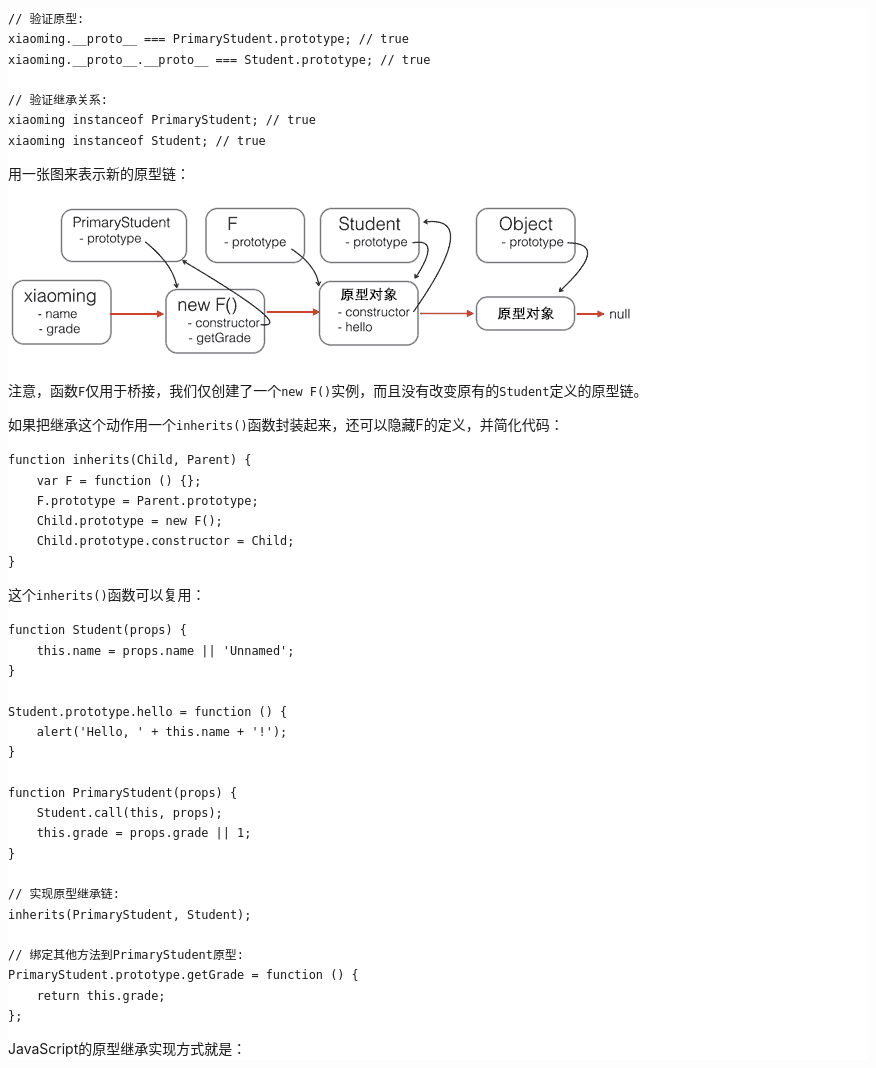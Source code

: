     // 验证原型:
    xiaoming.__proto__ === PrimaryStudent.prototype; // true
    xiaoming.__proto__.__proto__ === Student.prototype; // true
    
    // 验证继承关系:
    xiaoming instanceof PrimaryStudent; // true
    xiaoming instanceof Student; // true

用一张图来表示新的原型链：

![Student prototype_extend](assets/Object-Oriented_Programming-05.png)

注意，函数`F`仅用于桥接，我们仅创建了一个`new F()`实例，而且没有改变原有的`Student`定义的原型链。

如果把继承这个动作用一个`inherits()`函数封装起来，还可以隐藏F的定义，并简化代码：

    function inherits(Child, Parent) {
        var F = function () {};
        F.prototype = Parent.prototype;
        Child.prototype = new F();
        Child.prototype.constructor = Child;
    }

这个`inherits()`函数可以复用：

    function Student(props) {
        this.name = props.name || 'Unnamed';
    }
    
    Student.prototype.hello = function () {
        alert('Hello, ' + this.name + '!');
    }
    
    function PrimaryStudent(props) {
        Student.call(this, props);
        this.grade = props.grade || 1;
    }
    
    // 实现原型继承链:
    inherits(PrimaryStudent, Student);
    
    // 绑定其他方法到PrimaryStudent原型:
    PrimaryStudent.prototype.getGrade = function () {
        return this.grade;
    };

JavaScript的原型继承实现方式就是：
